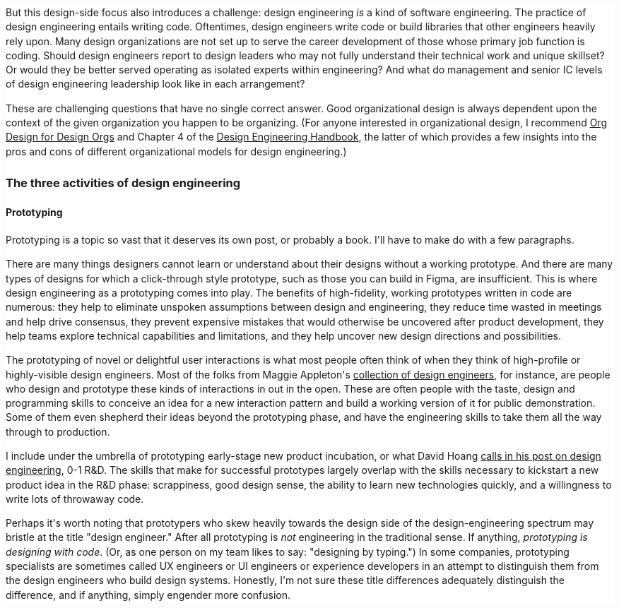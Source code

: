 But this design-side focus also introduces a challenge: design engineering *is* a kind of software engineering. The practice of design engineering entails writing code. Oftentimes, design engineers write code or build libraries that other engineers heavily rely upon. Many design organizations are not set up to serve the career development of those whose primary job function is coding. Should design engineers report to design leaders who may not fully understand their technical work and unique skillset? Or would they be better served operating as isolated experts within engineering? And what do management and senior IC levels of design engineering leadership look like in each arrangement?

These are challenging questions that have no single correct answer. Good organizational design is always dependent upon the context of the given organization you happen to be organizing. (For anyone interested in organizational design, I recommend [Org Design for Design Orgs](https://orgdesignfordesignorgs.com/) and Chapter 4 of the [Design Engineering Handbook](https://marketing.invisionapp-cdn.com/www-assets.invisionapp.com/epubs/InVision_DesignEngineeringHandbook.pdf), the latter of which provides a few insights into the pros and cons of different organizational models for design engineering.)

### The three activities of design engineering
#### Prototyping
Prototyping is a topic so vast that it deserves its own post, or probably a book. I'll have to make do with a few paragraphs. 

There are many things designers cannot learn or understand about their designs without a working prototype. And there are many types of designs for which a click-through style prototype, such as those you can build in Figma, are insufficient. This is where design engineering as a prototyping comes into play. The benefits of high-fidelity, working prototypes written in code are numerous: they help to eliminate unspoken assumptions between design and engineering, they reduce time wasted in meetings and help drive consensus, they prevent expensive mistakes that would otherwise be uncovered after product development, they help teams explore technical capabilities and limitations, and they help uncover new design directions and possibilities.

The prototyping of novel or delightful user interactions is what most people often think of when they think of high-profile or highly-visible design engineers. Most of the folks from Maggie Appleton's [collection of design engineers](https://maggieappleton.com/design-engineers), for instance, are people who design and prototype these kinds of interactions in out in the open. These are often people with the taste, design and programming skills to conceive an idea for a new interaction pattern and build a working version of it for public demonstration. Some of them even shepherd their ideas beyond the prototyping phase, and have the engineering skills to take them all the way through to production.

I include under the umbrella of prototyping early-stage new product incubation, or what David Hoang [calls in his post on design engineering](https://www.proofofconcept.pub/p/design-engineering), 0-1 R&D. The skills that make for successful prototypes largely overlap with the skills necessary to kickstart a new product idea in the R&D phase: scrappiness, good design sense, the ability to learn new technologies quickly, and a willingness to write lots of throwaway code.

Perhaps it's worth noting that prototypers who skew heavily towards the design side of the design-engineering spectrum may bristle at the title "design engineer." After all prototyping is *not* engineering in the traditional sense. If anything, *prototyping is designing with code*. (Or, as one person on my team likes to say: "designing by typing.") In some companies, prototyping specialists are sometimes called UX engineers or UI engineers or experience developers in an attempt to distinguish them from the design engineers who build design systems. Honestly, I'm not sure these title differences adequately distinguish the difference, and if anything, simply engender more confusion.
